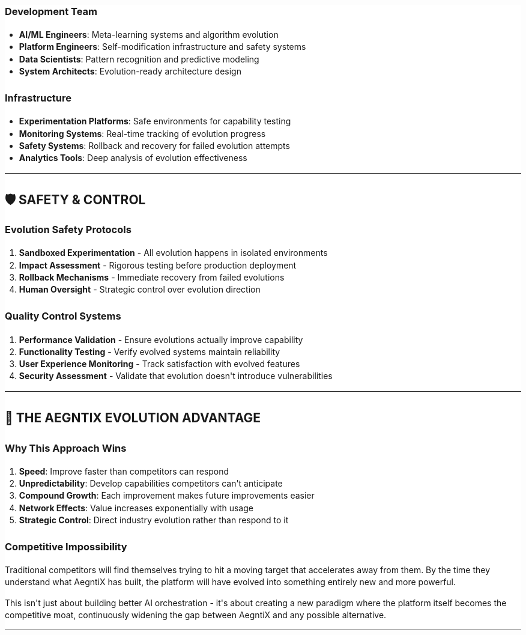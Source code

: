 ### **Development Team**
- **AI/ML Engineers**: Meta-learning systems and algorithm evolution
- **Platform Engineers**: Self-modification infrastructure and safety systems
- **Data Scientists**: Pattern recognition and predictive modeling
- **System Architects**: Evolution-ready architecture design

### **Infrastructure**
- **Experimentation Platforms**: Safe environments for capability testing
- **Monitoring Systems**: Real-time tracking of evolution progress
- **Safety Systems**: Rollback and recovery for failed evolution attempts
- **Analytics Tools**: Deep analysis of evolution effectiveness

---

## 🛡️ **SAFETY & CONTROL**

### **Evolution Safety Protocols**
1. **Sandboxed Experimentation** - All evolution happens in isolated environments
2. **Impact Assessment** - Rigorous testing before production deployment
3. **Rollback Mechanisms** - Immediate recovery from failed evolutions
4. **Human Oversight** - Strategic control over evolution direction

### **Quality Control Systems**
1. **Performance Validation** - Ensure evolutions actually improve capability
2. **Functionality Testing** - Verify evolved systems maintain reliability
3. **User Experience Monitoring** - Track satisfaction with evolved features
4. **Security Assessment** - Validate that evolution doesn't introduce vulnerabilities

---

## 🌟 **THE AEGNTIX EVOLUTION ADVANTAGE**

### **Why This Approach Wins**
1. **Speed**: Improve faster than competitors can respond
2. **Unpredictability**: Develop capabilities competitors can't anticipate
3. **Compound Growth**: Each improvement makes future improvements easier
4. **Network Effects**: Value increases exponentially with usage
5. **Strategic Control**: Direct industry evolution rather than respond to it

### **Competitive Impossibility**
Traditional competitors will find themselves trying to hit a moving target that accelerates away from them. By the time they understand what AegntiX has built, the platform will have evolved into something entirely new and more powerful.

This isn't just about building better AI orchestration - it's about creating a new paradigm where the platform itself becomes the competitive moat, continuously widening the gap between AegntiX and any possible alternative.

---
